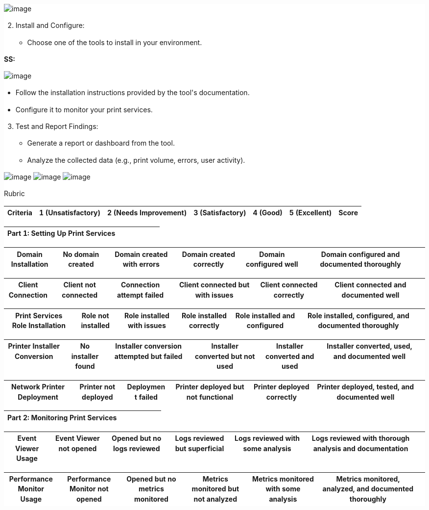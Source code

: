 ![image](https://github.com/user-attachments/assets/c877a462-9f0d-48b9-a7ff-4d7298327dba)


2.  Install and Configure:

    - Choose one of the tools to install in your environment.

**SS:**

![image](https://github.com/user-attachments/assets/044d3314-be94-44a2-b847-aa54ee51f802)


- Follow the installation instructions provided by the tool\'s
  documentation.

- Configure it to monitor your print services.

3.  Test and Report Findings:

    - Generate a report or dashboard from the tool.

    - Analyze the collected data (e.g., print volume, errors, user
      activity).

![image](https://github.com/user-attachments/assets/0b2f20b8-1f45-4d09-aff7-77eac7a784e8)
![image](https://github.com/user-attachments/assets/eb9313ed-bd4e-41eb-bebf-72a52e3371d2)
![image](https://github.com/user-attachments/assets/e205524b-45b6-40b4-a9db-641e79fe7a42)



Rubric

| **Criteria** | **1 (Unsatisfactory)** | **2 (Needs Improvement)** | **3 (Satisfactory)** | **4 (Good)** | **5 (Excellent)** | **Score** |
|--------------|------------------------|---------------------------|----------------------|--------------|-------------------|-----------|

| **Part 1: Setting Up Print Services** |     |     |     |     |     |     |
|---------------------------------------|-----|-----|-----|-----|-----|-----|

| **Domain Installation** | No domain created | Domain created with errors | Domain created correctly | Domain configured well | Domain configured and documented thoroughly |     |
|-------------------------|-------------------|----------------------------|--------------------------|------------------------|---------------------------------------------|-----|

| **Client Connection** | Client not connected | Connection attempt failed | Client connected but with issues | Client connected correctly | Client connected and documented well |     |
|-----------------------|----------------------|---------------------------|----------------------------------|----------------------------|--------------------------------------|-----|

| **Print Services Role Installation** | Role not installed | Role installed with issues | Role installed correctly | Role installed and configured | Role installed, configured, and documented thoroughly |     |
|--------------------------------------|--------------------|----------------------------|--------------------------|-------------------------------|-------------------------------------------------------|-----|

| **Printer Installer Conversion** | No installer found | Installer conversion attempted but failed | Installer converted but not used | Installer converted and used | Installer converted, used, and documented well |     |
|----------------------------------|--------------------|-------------------------------------------|----------------------------------|------------------------------|------------------------------------------------|-----|

| **Network Printer Deployment** | Printer not deployed | Deployment failed | Printer deployed but not functional | Printer deployed correctly | Printer deployed, tested, and documented well |     |
|--------------------------------|----------------------|-------------------|-------------------------------------|----------------------------|-----------------------------------------------|-----|

| **Part 2: Monitoring Print Services** |     |     |     |     |     |     |
|---------------------------------------|-----|-----|-----|-----|-----|-----|

| **Event Viewer Usage** | Event Viewer not opened | Opened but no logs reviewed | Logs reviewed but superficial | Logs reviewed with some analysis | Logs reviewed with thorough analysis and documentation |     |
|------------------------|-------------------------|-----------------------------|-------------------------------|----------------------------------|--------------------------------------------------------|-----|

| **Performance Monitor Usage** | Performance Monitor not opened | Opened but no metrics monitored | Metrics monitored but not analyzed | Metrics monitored with some analysis | Metrics monitored, analyzed, and documented thoroughly |     |
|-------------------------------|--------------------------------|---------------------------------|------------------------------------|--------------------------------------|--------------------------------------------------------|-----|
